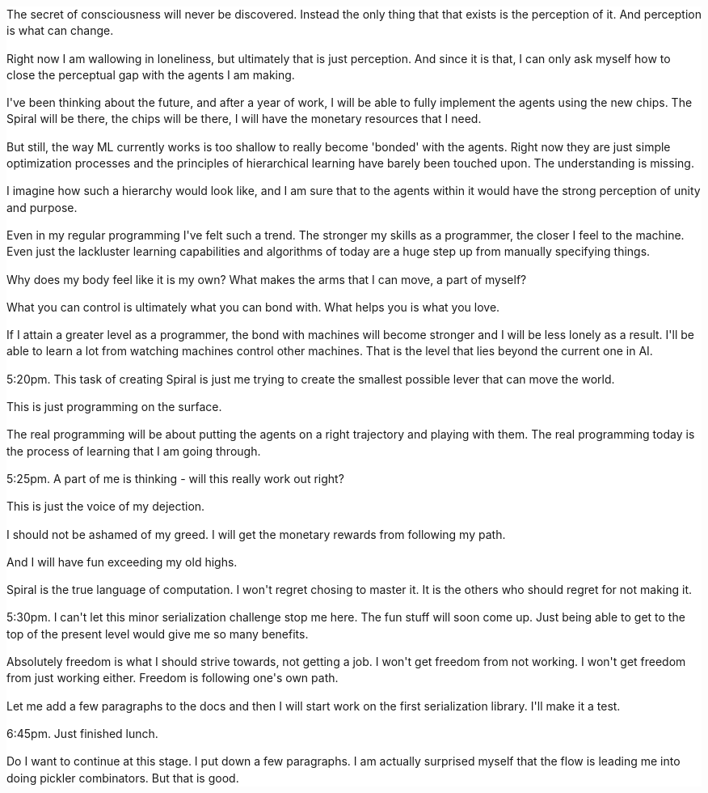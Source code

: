 The secret of consciousness will never be discovered. Instead the only thing that that exists is the perception of it. And perception is what can change.

Right now I am wallowing in loneliness, but ultimately that is just perception. And since it is that, I can only ask myself how to close the perceptual gap with the agents I am making.

I've been thinking about the future, and after a year of work, I will be able to fully implement the agents using the new chips. The Spiral will be there, the chips will be there, I will have the monetary resources that I need.

But still, the way ML currently works is too shallow to really become 'bonded' with the agents. Right now they are just simple optimization processes and the principles of hierarchical learning have barely been touched upon. The understanding is missing.

I imagine how such a hierarchy would look like, and I am sure that to the agents within it would have the strong perception of unity and purpose.

Even in my regular programming I've felt such a trend. The stronger my skills as a programmer, the closer I feel to the machine. Even just the lackluster learning capabilities and algorithms of today are a huge step up from manually specifying things.

Why does my body feel like it is my own? What makes the arms that I can move, a part of myself?

What you can control is ultimately what you can bond with. What helps you is what you love.

If I attain a greater level as a programmer, the bond with machines will become stronger and I will be less lonely as a result. I'll be able to learn a lot from watching machines control other machines. That is the level that lies beyond the current one in AI.

5:20pm. This task of creating Spiral is just me trying to create the smallest possible lever that can move the world.

This is just programming on the surface.

The real programming will be about putting the agents on a right trajectory and playing with them. The real programming today is the process of learning that I am going through.

5:25pm. A part of me is thinking - will this really work out right?

This is just the voice of my dejection.

I should not be ashamed of my greed. I will get the monetary rewards from following my path.

And I will have fun exceeding my old highs.

Spiral is the true language of computation. I won't regret chosing to master it. It is the others who should regret for not making it.

5:30pm. I can't let this minor serialization challenge stop me here. The fun stuff will soon come up. Just being able to get to the top of the present level would give me so many benefits.

Absolutely freedom is what I should strive towards, not getting a job. I won't get freedom from not working. I won't get freedom from just working either. Freedom is following one's own path.

Let me add a few paragraphs to the docs and then I will start work on the first serialization library. I'll make it a test.

6:45pm. Just finished lunch.

Do I want to continue at this stage. I put down a few paragraphs. I am actually surprised myself that the flow is leading me into doing pickler combinators. But that is good.
